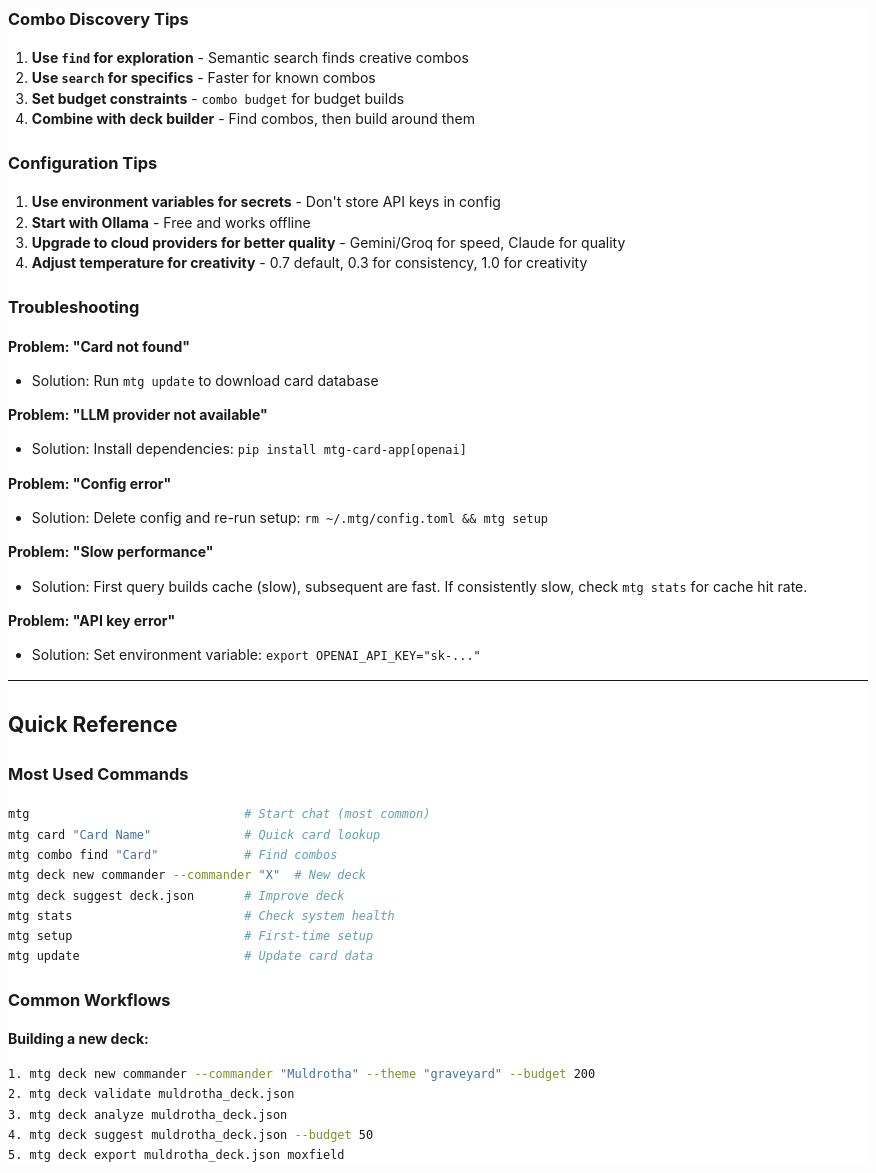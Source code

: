 ### Combo Discovery Tips

1. **Use `find` for exploration** - Semantic search finds creative combos
2. **Use `search` for specifics** - Faster for known combos
3. **Set budget constraints** - `combo budget` for budget builds
4. **Combine with deck builder** - Find combos, then build around them

### Configuration Tips

1. **Use environment variables for secrets** - Don't store API keys in config
2. **Start with Ollama** - Free and works offline
3. **Upgrade to cloud providers for better quality** - Gemini/Groq for speed, Claude for quality
4. **Adjust temperature for creativity** - 0.7 default, 0.3 for consistency, 1.0 for creativity

### Troubleshooting

**Problem: "Card not found"**
- Solution: Run `mtg update` to download card database

**Problem: "LLM provider not available"**
- Solution: Install dependencies: `pip install mtg-card-app[openai]`

**Problem: "Config error"**
- Solution: Delete config and re-run setup: `rm ~/.mtg/config.toml && mtg setup`

**Problem: "Slow performance"**
- Solution: First query builds cache (slow), subsequent are fast. If consistently slow, check `mtg stats` for cache hit rate.

**Problem: "API key error"**
- Solution: Set environment variable: `export OPENAI_API_KEY="sk-..."`

---

## Quick Reference

### Most Used Commands

```bash
mtg                              # Start chat (most common)
mtg card "Card Name"             # Quick card lookup
mtg combo find "Card"            # Find combos
mtg deck new commander --commander "X"  # New deck
mtg deck suggest deck.json       # Improve deck
mtg stats                        # Check system health
mtg setup                        # First-time setup
mtg update                       # Update card data
```

### Common Workflows

**Building a new deck:**
```bash
1. mtg deck new commander --commander "Muldrotha" --theme "graveyard" --budget 200
2. mtg deck validate muldrotha_deck.json
3. mtg deck analyze muldrotha_deck.json
4. mtg deck suggest muldrotha_deck.json --budget 50
5. mtg deck export muldrotha_deck.json moxfield
```
